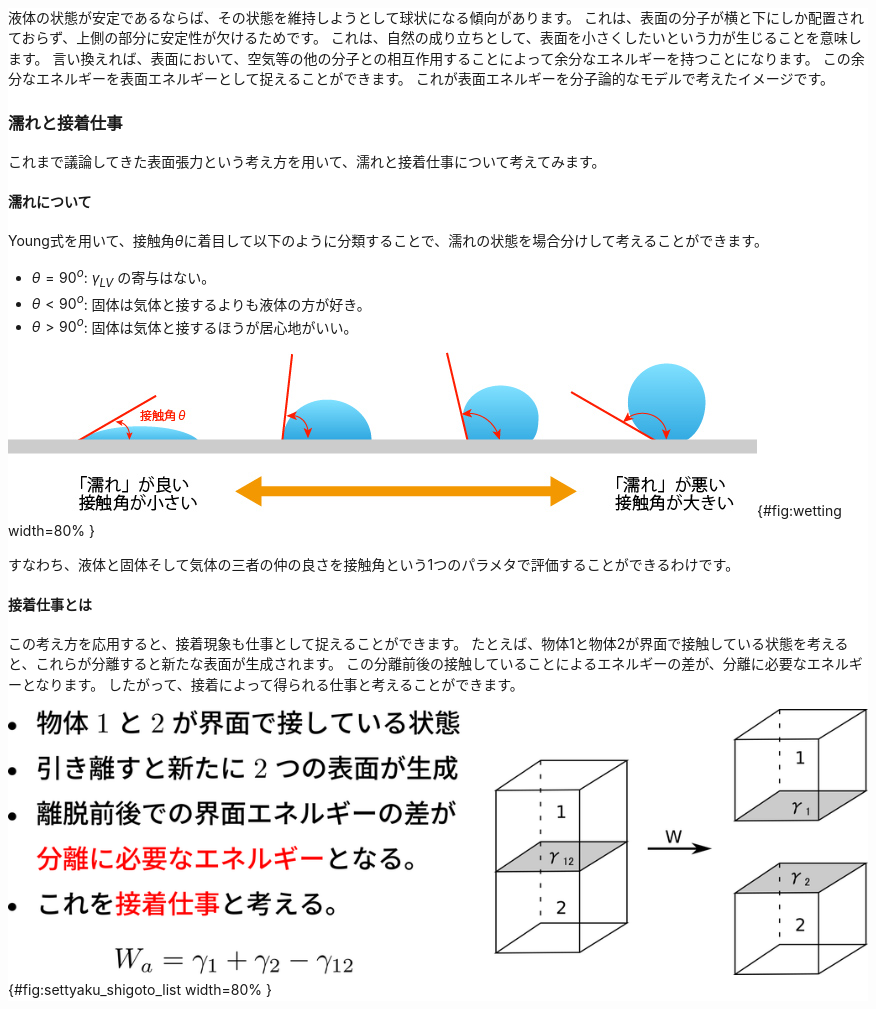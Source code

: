 液体の状態が安定であるならば、その状態を維持しようとして球状になる傾向があります。
これは、表面の分子が横と下にしか配置されておらず、上側の部分に安定性が欠けるためです。
これは、自然の成り立ちとして、表面を小さくしたいという力が生じることを意味します。
言い換えれば、表面において、空気等の他の分子との相互作用することによって余分なエネルギーを持つことになります。
この余分なエネルギーを表面エネルギーとして捉えることができます。
これが表面エネルギーを分子論的なモデルで考えたイメージです。

### 濡れと接着仕事

これまで議論してきた表面張力という考え方を用いて、濡れと接着仕事について考えてみます。

#### 濡れについて

Young式を用いて、接触角$\theta$に着目して以下のように分類することで、濡れの状態を場合分けして考えることができます。

* $\theta = 90^{o}$: $\gamma_{LV}$ の寄与はない。
* $\theta < 90^{o}$: 固体は気体と接するよりも液体の方が好き。
* $\theta > 90^{o}$: 固体は気体と接するほうが居心地がいい。

![接触角$\theta$と濡れ](../../fig/wetting.png){#fig:wetting width=80% }

すなわち、液体と固体そして気体の三者の仲の良さを接触角という1つのパラメタで評価することができるわけです。

#### 接着仕事とは

この考え方を応用すると、接着現象も仕事として捉えることができます。
たとえば、物体1と物体2が界面で接触している状態を考えると、これらが分離すると新たな表面が生成されます。
この分離前後の接触していることによるエネルギーの差が、分離に必要なエネルギーとなります。
したがって、接着によって得られる仕事と考えることができます。

![接着仕事とは](../../fig/settyaku_shigoto_list.png){#fig:settyaku_shigoto_list width=80% }
